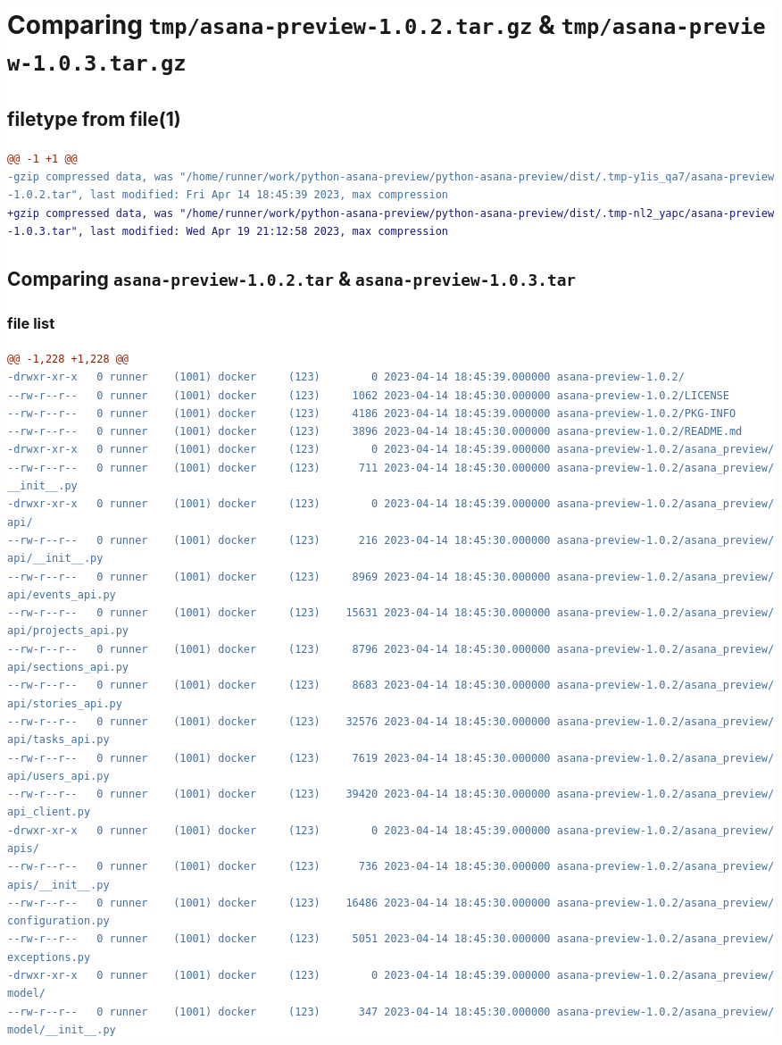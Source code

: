 # Comparing `tmp/asana-preview-1.0.2.tar.gz` & `tmp/asana-preview-1.0.3.tar.gz`

## filetype from file(1)

```diff
@@ -1 +1 @@
-gzip compressed data, was "/home/runner/work/python-asana-preview/python-asana-preview/dist/.tmp-y1is_qa7/asana-preview-1.0.2.tar", last modified: Fri Apr 14 18:45:39 2023, max compression
+gzip compressed data, was "/home/runner/work/python-asana-preview/python-asana-preview/dist/.tmp-nl2_yapc/asana-preview-1.0.3.tar", last modified: Wed Apr 19 21:12:58 2023, max compression
```

## Comparing `asana-preview-1.0.2.tar` & `asana-preview-1.0.3.tar`

### file list

```diff
@@ -1,228 +1,228 @@
-drwxr-xr-x   0 runner    (1001) docker     (123)        0 2023-04-14 18:45:39.000000 asana-preview-1.0.2/
--rw-r--r--   0 runner    (1001) docker     (123)     1062 2023-04-14 18:45:30.000000 asana-preview-1.0.2/LICENSE
--rw-r--r--   0 runner    (1001) docker     (123)     4186 2023-04-14 18:45:39.000000 asana-preview-1.0.2/PKG-INFO
--rw-r--r--   0 runner    (1001) docker     (123)     3896 2023-04-14 18:45:30.000000 asana-preview-1.0.2/README.md
-drwxr-xr-x   0 runner    (1001) docker     (123)        0 2023-04-14 18:45:39.000000 asana-preview-1.0.2/asana_preview/
--rw-r--r--   0 runner    (1001) docker     (123)      711 2023-04-14 18:45:30.000000 asana-preview-1.0.2/asana_preview/__init__.py
-drwxr-xr-x   0 runner    (1001) docker     (123)        0 2023-04-14 18:45:39.000000 asana-preview-1.0.2/asana_preview/api/
--rw-r--r--   0 runner    (1001) docker     (123)      216 2023-04-14 18:45:30.000000 asana-preview-1.0.2/asana_preview/api/__init__.py
--rw-r--r--   0 runner    (1001) docker     (123)     8969 2023-04-14 18:45:30.000000 asana-preview-1.0.2/asana_preview/api/events_api.py
--rw-r--r--   0 runner    (1001) docker     (123)    15631 2023-04-14 18:45:30.000000 asana-preview-1.0.2/asana_preview/api/projects_api.py
--rw-r--r--   0 runner    (1001) docker     (123)     8796 2023-04-14 18:45:30.000000 asana-preview-1.0.2/asana_preview/api/sections_api.py
--rw-r--r--   0 runner    (1001) docker     (123)     8683 2023-04-14 18:45:30.000000 asana-preview-1.0.2/asana_preview/api/stories_api.py
--rw-r--r--   0 runner    (1001) docker     (123)    32576 2023-04-14 18:45:30.000000 asana-preview-1.0.2/asana_preview/api/tasks_api.py
--rw-r--r--   0 runner    (1001) docker     (123)     7619 2023-04-14 18:45:30.000000 asana-preview-1.0.2/asana_preview/api/users_api.py
--rw-r--r--   0 runner    (1001) docker     (123)    39420 2023-04-14 18:45:30.000000 asana-preview-1.0.2/asana_preview/api_client.py
-drwxr-xr-x   0 runner    (1001) docker     (123)        0 2023-04-14 18:45:39.000000 asana-preview-1.0.2/asana_preview/apis/
--rw-r--r--   0 runner    (1001) docker     (123)      736 2023-04-14 18:45:30.000000 asana-preview-1.0.2/asana_preview/apis/__init__.py
--rw-r--r--   0 runner    (1001) docker     (123)    16486 2023-04-14 18:45:30.000000 asana-preview-1.0.2/asana_preview/configuration.py
--rw-r--r--   0 runner    (1001) docker     (123)     5051 2023-04-14 18:45:30.000000 asana-preview-1.0.2/asana_preview/exceptions.py
-drwxr-xr-x   0 runner    (1001) docker     (123)        0 2023-04-14 18:45:39.000000 asana-preview-1.0.2/asana_preview/model/
--rw-r--r--   0 runner    (1001) docker     (123)      347 2023-04-14 18:45:30.000000 asana-preview-1.0.2/asana_preview/model/__init__.py
```